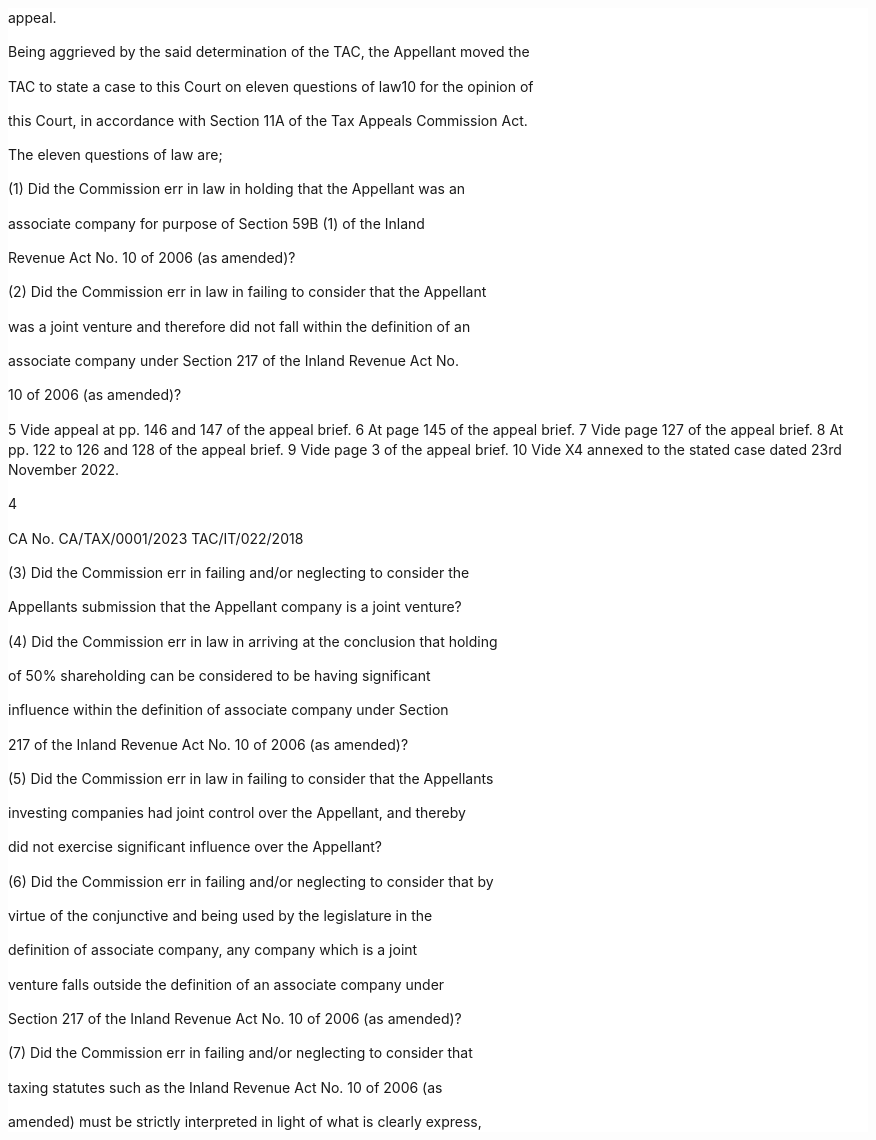 appeal.

Being aggrieved by the said determination of the TAC, the Appellant moved the

TAC to state a case to this Court on eleven questions of law10 for the opinion of

this Court, in accordance with Section 11A of the Tax Appeals Commission Act.

The eleven questions of law are;

(1) Did the Commission err in law in holding that the Appellant was an

associate company for purpose of Section 59B (1) of the Inland

Revenue Act No. 10 of 2006 (as amended)?

(2) Did the Commission err in law in failing to consider that the Appellant

was a joint venture and therefore did not fall within the definition of an

associate company under Section 217 of the Inland Revenue Act No.

10 of 2006 (as amended)?

5 Vide appeal at pp. 146 and 147 of the appeal brief. 6 At page 145 of the appeal brief. 7 Vide page 127 of the appeal brief. 8 At pp. 122 to 126 and 128 of the appeal brief. 9 Vide page 3 of the appeal brief. 10 Vide X4 annexed to the stated case dated 23rd November 2022.

4

CA No. CA/TAX/0001/2023 TAC/IT/022/2018

(3) Did the Commission err in failing and/or neglecting to consider the

Appellants submission that the Appellant company is a joint venture?

(4) Did the Commission err in law in arriving at the conclusion that holding

of 50% shareholding can be considered to be having significant

influence within the definition of associate company under Section

217 of the Inland Revenue Act No. 10 of 2006 (as amended)?

(5) Did the Commission err in law in failing to consider that the Appellants

investing companies had joint control over the Appellant, and thereby

did not exercise significant influence over the Appellant?

(6) Did the Commission err in failing and/or neglecting to consider that by

virtue of the conjunctive and being used by the legislature in the

definition of associate company, any company which is a joint

venture falls outside the definition of an associate company under

Section 217 of the Inland Revenue Act No. 10 of 2006 (as amended)?

(7) Did the Commission err in failing and/or neglecting to consider that

taxing statutes such as the Inland Revenue Act No. 10 of 2006 (as

amended) must be strictly interpreted in light of what is clearly express,

